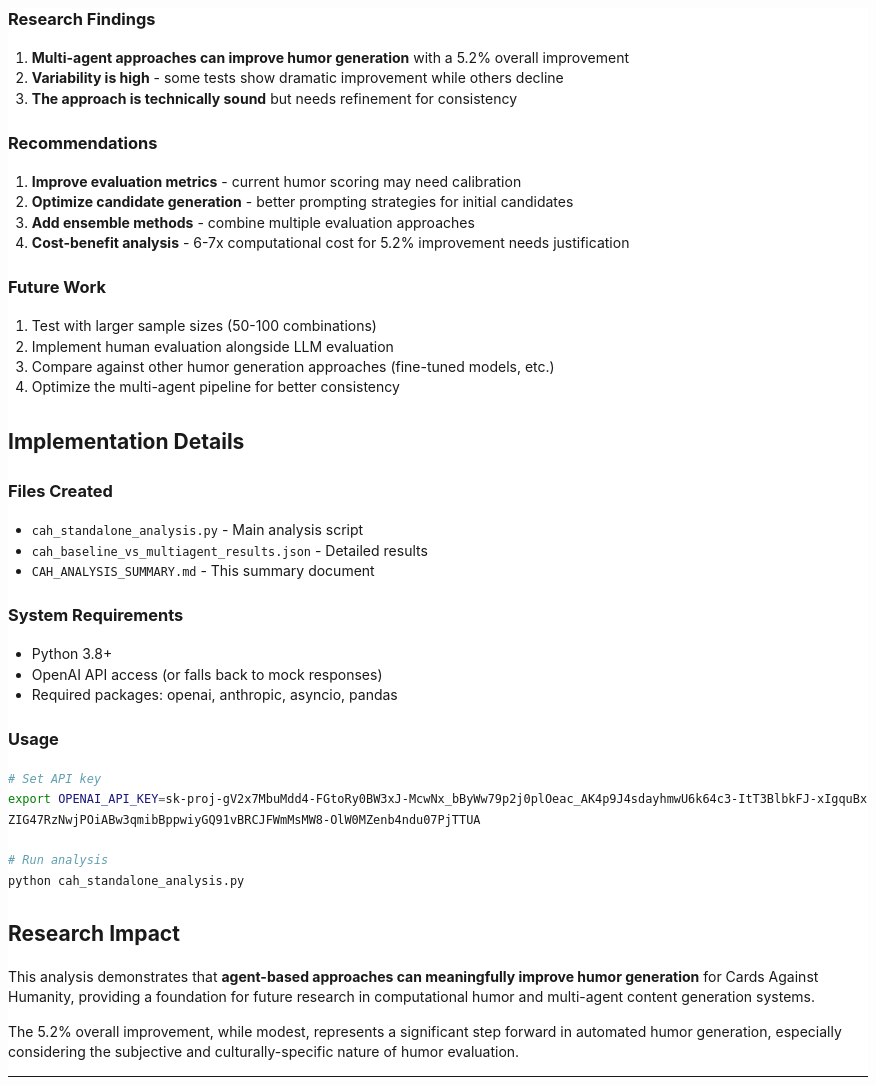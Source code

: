 ### Research Findings
1. **Multi-agent approaches can improve humor generation** with a 5.2% overall improvement
2. **Variability is high** - some tests show dramatic improvement while others decline
3. **The approach is technically sound** but needs refinement for consistency

### Recommendations
1. **Improve evaluation metrics** - current humor scoring may need calibration
2. **Optimize candidate generation** - better prompting strategies for initial candidates
3. **Add ensemble methods** - combine multiple evaluation approaches
4. **Cost-benefit analysis** - 6-7x computational cost for 5.2% improvement needs justification

### Future Work
1. Test with larger sample sizes (50-100 combinations)
2. Implement human evaluation alongside LLM evaluation
3. Compare against other humor generation approaches (fine-tuned models, etc.)
4. Optimize the multi-agent pipeline for better consistency

## Implementation Details

### Files Created
- `cah_standalone_analysis.py` - Main analysis script
- `cah_baseline_vs_multiagent_results.json` - Detailed results
- `CAH_ANALYSIS_SUMMARY.md` - This summary document

### System Requirements
- Python 3.8+
- OpenAI API access (or falls back to mock responses)
- Required packages: openai, anthropic, asyncio, pandas

### Usage
```bash
# Set API key
export OPENAI_API_KEY=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

# Run analysis
python cah_standalone_analysis.py
```

## Research Impact

This analysis demonstrates that **agent-based approaches can meaningfully improve humor generation** for Cards Against Humanity, providing a foundation for future research in computational humor and multi-agent content generation systems.

The 5.2% overall improvement, while modest, represents a significant step forward in automated humor generation, especially considering the subjective and culturally-specific nature of humor evaluation.

---

